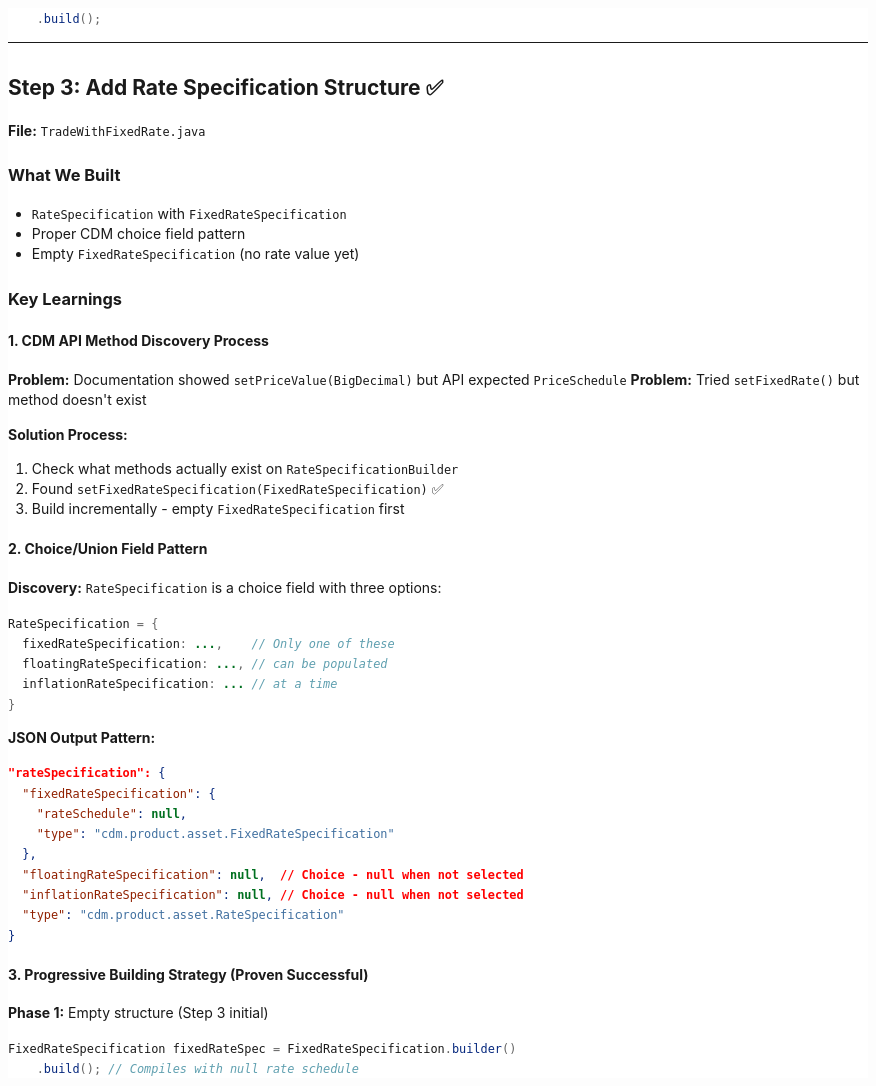 ```java
    .build();
```

---

## Step 3: Add Rate Specification Structure ✅

**File:** `TradeWithFixedRate.java`

### What We Built
- `RateSpecification` with `FixedRateSpecification`
- Proper CDM choice field pattern
- Empty `FixedRateSpecification` (no rate value yet)

### Key Learnings

#### 1. CDM API Method Discovery Process
**Problem:** Documentation showed `setPriceValue(BigDecimal)` but API expected `PriceSchedule`
**Problem:** Tried `setFixedRate()` but method doesn't exist

**Solution Process:**
1. Check what methods actually exist on `RateSpecificationBuilder`
2. Found `setFixedRateSpecification(FixedRateSpecification)` ✅
3. Build incrementally - empty `FixedRateSpecification` first

#### 2. Choice/Union Field Pattern
**Discovery:** `RateSpecification` is a choice field with three options:
```java
RateSpecification = {
  fixedRateSpecification: ...,    // Only one of these
  floatingRateSpecification: ..., // can be populated
  inflationRateSpecification: ... // at a time
}
```

**JSON Output Pattern:**
```json
"rateSpecification": {
  "fixedRateSpecification": {
    "rateSchedule": null,
    "type": "cdm.product.asset.FixedRateSpecification"
  },
  "floatingRateSpecification": null,  // Choice - null when not selected
  "inflationRateSpecification": null, // Choice - null when not selected
  "type": "cdm.product.asset.RateSpecification"
}
```

#### 3. Progressive Building Strategy (Proven Successful)
**Phase 1:** Empty structure (Step 3 initial)
```java
FixedRateSpecification fixedRateSpec = FixedRateSpecification.builder()
    .build(); // Compiles with null rate schedule
```
